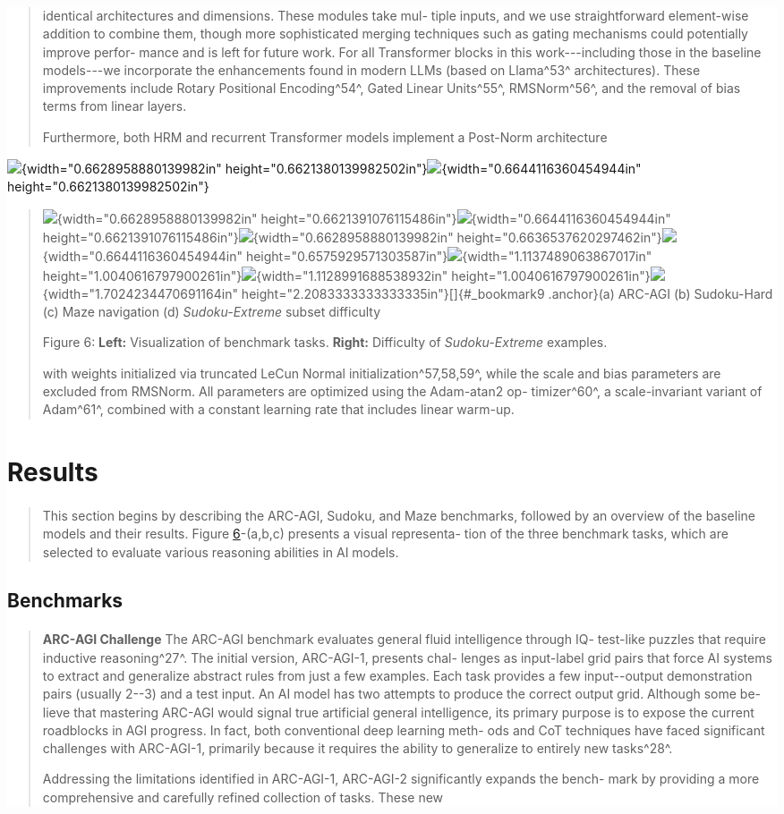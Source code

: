 > identical architectures and dimensions. These modules take mul- tiple
> inputs, and we use straightforward element-wise addition to combine
> them, though more sophisticated merging techniques such as gating
> mechanisms could potentially improve perfor- mance and is left for
> future work. For all Transformer blocks in this work---including those
> in the baseline models---we incorporate the enhancements found in
> modern LLMs (based on Llama^53^ architectures). These improvements
> include Rotary Positional Encoding^54^, Gated Linear Units^55^,
> RMSNorm^56^, and the removal of bias terms from linear layers.
>
> Furthermore, both HRM and recurrent Transformer models implement a
> Post-Norm architecture

![](media/image15.png){width="0.6628958880139982in"
height="0.6621380139982502in"}![](media/image16.png){width="0.6644116360454944in"
height="0.6621380139982502in"}

> ![](media/image17.png){width="0.6628958880139982in"
> height="0.6621391076115486in"}![](media/image18.png){width="0.6644116360454944in"
> height="0.6621391076115486in"}![](media/image19.png){width="0.6628958880139982in"
> height="0.6636537620297462in"}![](media/image20.png){width="0.6644116360454944in"
> height="0.6575929571303587in"}![](media/image21.png){width="1.1137489063867017in"
> height="1.0040616797900261in"}![](media/image22.png){width="1.1128991688538932in"
> height="1.0040616797900261in"}![](media/image23.jpeg){width="1.7024234470691164in"
> height="2.2083333333333335in"}[]{#_bookmark9 .anchor}(a) ARC-AGI (b)
> Sudoku-Hard (c) Maze navigation (d) *Sudoku-Extreme* subset difficulty
>
> Figure 6: **Left:** Visualization of benchmark tasks. **Right:**
> Difficulty of *Sudoku-Extreme* examples.
>
> with weights initialized via truncated LeCun Normal
> initialization^57,58,59^, while the scale and bias parameters are
> excluded from RMSNorm. All parameters are optimized using the
> Adam-atan2 op- timizer^60^, a scale-invariant variant of Adam^61^,
> combined with a constant learning rate that includes linear warm-up.

# Results

> This section begins by describing the ARC-AGI, Sudoku, and Maze
> benchmarks, followed by an overview of the baseline models and their
> results. Figure [6](#_bookmark9)-(a,b,c) presents a visual representa-
> tion of the three benchmark tasks, which are selected to evaluate
> various reasoning abilities in AI models.

## Benchmarks

> **ARC-AGI Challenge** The ARC-AGI benchmark evaluates general fluid
> intelligence through IQ- test-like puzzles that require inductive
> reasoning^27^. The initial version, ARC-AGI-1, presents chal- lenges
> as input-label grid pairs that force AI systems to extract and
> generalize abstract rules from just a few examples. Each task provides
> a few input--output demonstration pairs (usually 2--3) and a test
> input. An AI model has two attempts to produce the correct output
> grid. Although some be- lieve that mastering ARC-AGI would signal true
> artificial general intelligence, its primary purpose is to expose the
> current roadblocks in AGI progress. In fact, both conventional deep
> learning meth- ods and CoT techniques have faced significant
> challenges with ARC-AGI-1, primarily because it requires the ability
> to generalize to entirely new tasks^28^.
>
> Addressing the limitations identified in ARC-AGI-1, ARC-AGI-2
> significantly expands the bench- mark by providing a more
> comprehensive and carefully refined collection of tasks. These new